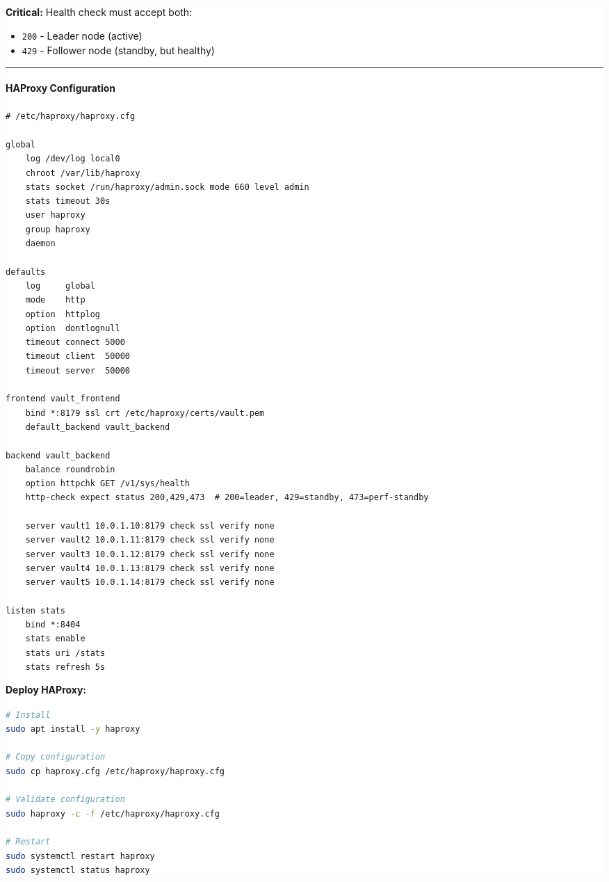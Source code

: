 **Critical:** Health check must accept both:
- `200` - Leader node (active)
- `429` - Follower node (standby, but healthy)

---

#### HAProxy Configuration

```haproxy
# /etc/haproxy/haproxy.cfg

global
    log /dev/log local0
    chroot /var/lib/haproxy
    stats socket /run/haproxy/admin.sock mode 660 level admin
    stats timeout 30s
    user haproxy
    group haproxy
    daemon

defaults
    log     global
    mode    http
    option  httplog
    option  dontlognull
    timeout connect 5000
    timeout client  50000
    timeout server  50000

frontend vault_frontend
    bind *:8179 ssl crt /etc/haproxy/certs/vault.pem
    default_backend vault_backend

backend vault_backend
    balance roundrobin
    option httpchk GET /v1/sys/health
    http-check expect status 200,429,473  # 200=leader, 429=standby, 473=perf-standby
    
    server vault1 10.0.1.10:8179 check ssl verify none
    server vault2 10.0.1.11:8179 check ssl verify none
    server vault3 10.0.1.12:8179 check ssl verify none
    server vault4 10.0.1.13:8179 check ssl verify none
    server vault5 10.0.1.14:8179 check ssl verify none

listen stats
    bind *:8404
    stats enable
    stats uri /stats
    stats refresh 5s
```

**Deploy HAProxy:**
```bash
# Install
sudo apt install -y haproxy

# Copy configuration
sudo cp haproxy.cfg /etc/haproxy/haproxy.cfg

# Validate configuration
sudo haproxy -c -f /etc/haproxy/haproxy.cfg

# Restart
sudo systemctl restart haproxy
sudo systemctl status haproxy
```
